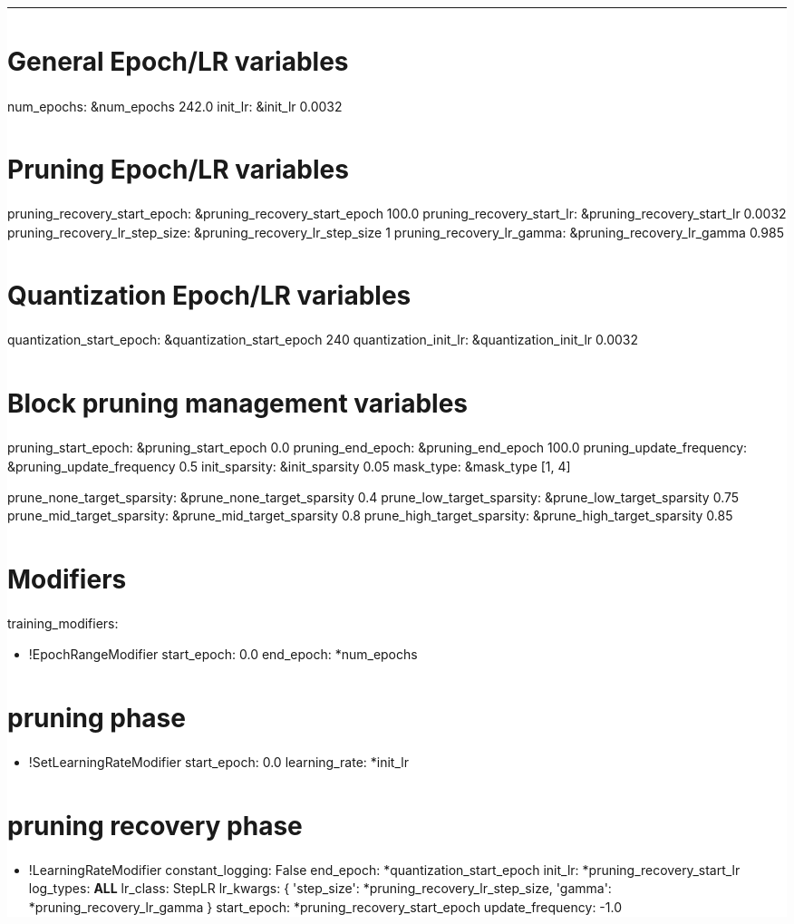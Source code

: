 

---
# General Epoch/LR variables
num_epochs: &num_epochs 242.0
init_lr: &init_lr 0.0032

# Pruning Epoch/LR variables
pruning_recovery_start_epoch: &pruning_recovery_start_epoch 100.0
pruning_recovery_start_lr: &pruning_recovery_start_lr 0.0032
pruning_recovery_lr_step_size: &pruning_recovery_lr_step_size 1
pruning_recovery_lr_gamma: &pruning_recovery_lr_gamma 0.985

# Quantization Epoch/LR variables
quantization_start_epoch: &quantization_start_epoch 240
quantization_init_lr: &quantization_init_lr 0.0032

# Block pruning management variables
pruning_start_epoch: &pruning_start_epoch 0.0
pruning_end_epoch: &pruning_end_epoch 100.0
pruning_update_frequency: &pruning_update_frequency 0.5
init_sparsity: &init_sparsity 0.05
mask_type: &mask_type [1, 4]

prune_none_target_sparsity: &prune_none_target_sparsity 0.4
prune_low_target_sparsity: &prune_low_target_sparsity 0.75
prune_mid_target_sparsity: &prune_mid_target_sparsity 0.8
prune_high_target_sparsity: &prune_high_target_sparsity 0.85
  
# Modifiers
training_modifiers:
  - !EpochRangeModifier
    start_epoch: 0.0
    end_epoch: *num_epochs

  # pruning phase
  - !SetLearningRateModifier
    start_epoch: 0.0
    learning_rate: *init_lr

  # pruning recovery phase
  - !LearningRateModifier
    constant_logging: False
    end_epoch: *quantization_start_epoch
    init_lr: *pruning_recovery_start_lr
    log_types: __ALL__
    lr_class: StepLR
    lr_kwargs: {
        'step_size': *pruning_recovery_lr_step_size,
        'gamma': *pruning_recovery_lr_gamma
      }
    start_epoch: *pruning_recovery_start_epoch
    update_frequency: -1.0
    